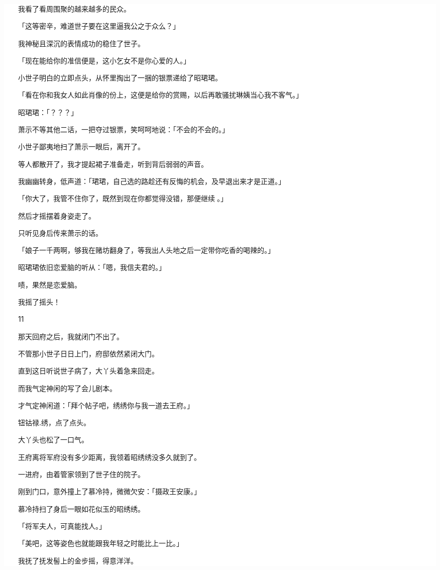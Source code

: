 &emsp;&emsp;我看了看周围聚的越来越多的民众。  
  
&emsp;&emsp;「这等密辛，难道世子要在这里逼我公之于众么？」  
  
&emsp;&emsp;我神秘且深沉的表情成功的稳住了世子。  
  
&emsp;&emsp;「现在能给你的准信便是，这小乞女不是你心爱的人。」  
  
&emsp;&emsp;小世子明白的立即点头，从怀里掏出了一捆的银票递给了昭珺珺。  
  
&emsp;&emsp;「看在你和我女人如此肖像的份上，这便是给你的赏赐，以后再敢骚扰琳姨当心我不客气。」  
  
&emsp;&emsp;昭珺珺：「？？？」  
  
&emsp;&emsp;萧示不等其他二话，一把夺过银票，笑呵呵地说：「不会的不会的。」  
  
&emsp;&emsp;小世子鄙夷地扫了萧示一眼后，离开了。  
  
&emsp;&emsp;等人都散开了，我才提起裙子准备走，听到背后弱弱的声音。  
  
&emsp;&emsp;我幽幽转身，低声道：「珺珺，自己选的路趁还有反悔的机会，及早退出来才是正道。」  
  
&emsp;&emsp;「你大了，我管不住你了，既然到现在你都觉得没错，那便继续 。」  
  
&emsp;&emsp;然后才摇摆着身姿走了。  
  
&emsp;&emsp;只听见身后传来萧示的话。  
  
&emsp;&emsp;「娘子一千两啊，够我在赌坊翻身了，等我出人头地之后一定带你吃香的喝辣的。」  
  
&emsp;&emsp;昭珺珺依旧恋爱脑的听从：「嗯，我信夫君的。」  
  
&emsp;&emsp;啧，果然是恋爱脑。  
  
&emsp;&emsp;我摇了摇头！  
  
&emsp;&emsp;11  
  
&emsp;&emsp;那天回府之后，我就闭门不出了。  
  
&emsp;&emsp;不管那小世子日日上门，府邸依然紧闭大门。  
  
&emsp;&emsp;直到这日听说世子病了，大丫头着急来回走。  
  
&emsp;&emsp;而我气定神闲的写了会儿剧本。  
  
&emsp;&emsp;才气定神闲道：「拜个帖子吧，绣绣你与我一道去王府。」  
  
&emsp;&emsp;钮钴禄.绣，点了点头。  
  
&emsp;&emsp;大丫头也松了一口气。  
  
&emsp;&emsp;王府离将军府没有多少距离，我领着昭绣绣没多久就到了。  
  
&emsp;&emsp;一进府，由着管家领到了世子住的院子。  
  
&emsp;&emsp;刚到门口，意外撞上了慕冷持，微微欠安：「摄政王安康。」  
  
&emsp;&emsp;慕冷持扫了身后一眼如花似玉的昭绣绣。  
  
&emsp;&emsp;「将军夫人，可真能找人。」  
  
&emsp;&emsp;「美吧，这等姿色也就能跟我年轻之时能比上一比。」  
  
&emsp;&emsp;我抚了抚发髻上的金步摇，得意洋洋。  
  